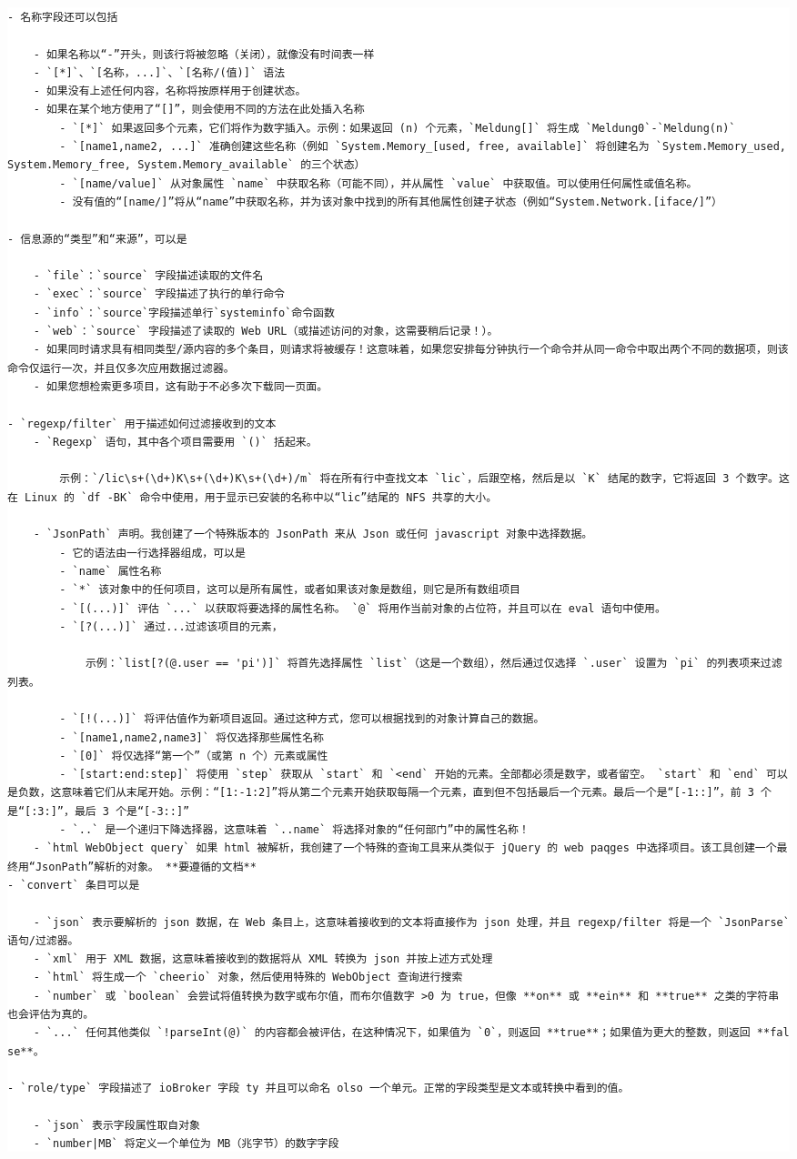     - 名称字段还可以包括

        - 如果名称以“-”开头，则该行将被忽略（关闭），就像没有时间表一样
        - `[*]`、`[名称，...]`、`[名称/(值)]` 语法
        - 如果没有上述任何内容，名称将按原样用于创建状态。
        - 如果在某个地方使用了“[]”，则会使用不同的方法在此处插入名称
            - `[*]` 如果返回多个元素，它们将作为数字插入。示例：如果返回 (n) 个元素，`Meldung[]` 将生成 `Meldung0`-`Meldung(n)`
            - `[name1,name2, ...]` 准确创建这些名称（例如 `System.Memory_[used, free, available]` 将创建名为 `System.Memory_used, System.Memory_free, System.Memory_available` 的三个状态）
            - `[name/value]` 从对象属性 `name` 中获取名称（可能不同），并从属性 `value` 中获取值。可以使用任何属性或值名称。
            - 没有值的“[name/]”将从“name”中获取名称，并为该对象中找到的所有其他属性创建子状态（例如“System.Network.[iface/]”）

    - 信息源的“类型”和“来源”，可以是

        - `file`：`source` 字段描述读取的文件名
        - `exec`：`source` 字段描述了执行的单行命令
        - `info`：`source`字段描述单行`systeminfo`命令函数
        - `web`：`source` 字段描述了读取的 Web URL（或描述访问的对象，这需要稍后记录！）。
        - 如果同时请求具有相同类型/源内容的多个条目，则请求将被缓存！这意味着，如果您安排每分钟执行一个命令并从同一命令中取出两个不同的数据项，则该命令仅运行一次，并且仅多次应用数据过滤器。
        - 如果您想检索更多项目，这有助于不必多次下载同一页面。

    - `regexp/filter` 用于描述如何过滤接收到的文本
        - `Regexp` 语句，其中各个项目需要用 `()` 括起来。

            示例：`/lic\s+(\d+)K\s+(\d+)K\s+(\d+)/m` 将在所有行中查找文本 `lic`，后跟空格，然后是以 `K` 结尾的数字，它将返回 3 个数字。这在 Linux 的 `df -BK` 命令中使用，用于显示已安装的名称中以“lic”结尾的 NFS 共享的大小。

        - `JsonPath` 声明。我创建了一个特殊版本的 JsonPath 来从 Json 或任何 javascript 对象中选择数据。
            - 它的语法由一行选择器组成，可以是
            - `name` 属性名称
            - `*` 该对象中的任何项目，这可以是所有属性，或者如果该对象是数组，则它是所有数组项目
            - `[(...)]` 评估 `...` 以获取将要选择的属性名称。 `@` 将用作当前对象的占位符，并且可以在 eval 语句中使用。
            - `[?(...)]` 通过...过滤该项目的元素，

                示例：`list[?(@.user == 'pi')]` 将首先选择属性 `list`（这是一个数组），然后通过仅选择 `.user` 设置为 `pi` 的列表项来过滤列表。

            - `[!(...)]` 将评估值作为新项目返回。通过这种方式，您可以根据找到的对象计算自己的数据。
            - `[name1,name2,name3]` 将仅选择那些属性名称
            - `[0]` 将仅选择“第一个”（或第 n 个）元素或属性
            - `[start:end:step]` 将使用 `step` 获取从 `start` 和 `<end` 开始的元素。全部都必须是数字，或者留空。 `start` 和 `end` 可以是负数，这意味着它们从末尾开始。示例：“[1:-1:2]”将从第二个元素开始获取每隔一个元素，直到但不包括最后一个元素。最后一个是“[-1::]”，前 3 个是“[:3:]”，最后 3 个是“[-3::]”
            - `..` 是一个递归下降选择器，这意味着 `..name` 将选择对象的“任何部门”中的属性名称！
        - `html WebObject query` 如果 html 被解析，我创建了一个特殊的查询工具来从类似于 jQuery 的 web paqges 中选择项目。该工具创建一个最终用“JsonPath”解析的对象。 **要遵循的文档**
    - `convert` 条目可以是

        - `json` 表示要解析的 json 数据，在 Web 条目上，这意味着接收到的文本将直接作为 json 处理，并且 regexp/filter 将是一个 `JsonParse` 语句/过滤器。
        - `xml` 用于 XML 数据，这意味着接收到的数据将从 XML 转换为 json 并按上述方式处理
        - `html` 将生成一个 `cheerio` 对象，然后使用特殊的 WebObject 查询进行搜索
        - `number` 或 `boolean` 会尝试将值转换为数字或布尔值，而布尔值数字 >0 为 true，但像 **on** 或 **ein** 和 **true** 之类的字符串也会评估为真的。
        - `...` 任何其他类似 `!parseInt(@)` 的内容都会被评估，在这种情况下，如果值为 `0`，则返回 **true**；如果值为更大的整数，则返回 **false**。

    - `role/type` 字段描述了 ioBroker 字段 ty 并且可以命名 olso 一个单元。正常的字段类型是文本或转换中看到的值。

        - `json` 表示字段属性取自对象
        - `number|MB` 将定义一个单位为 MB（兆字节）的数字字段
